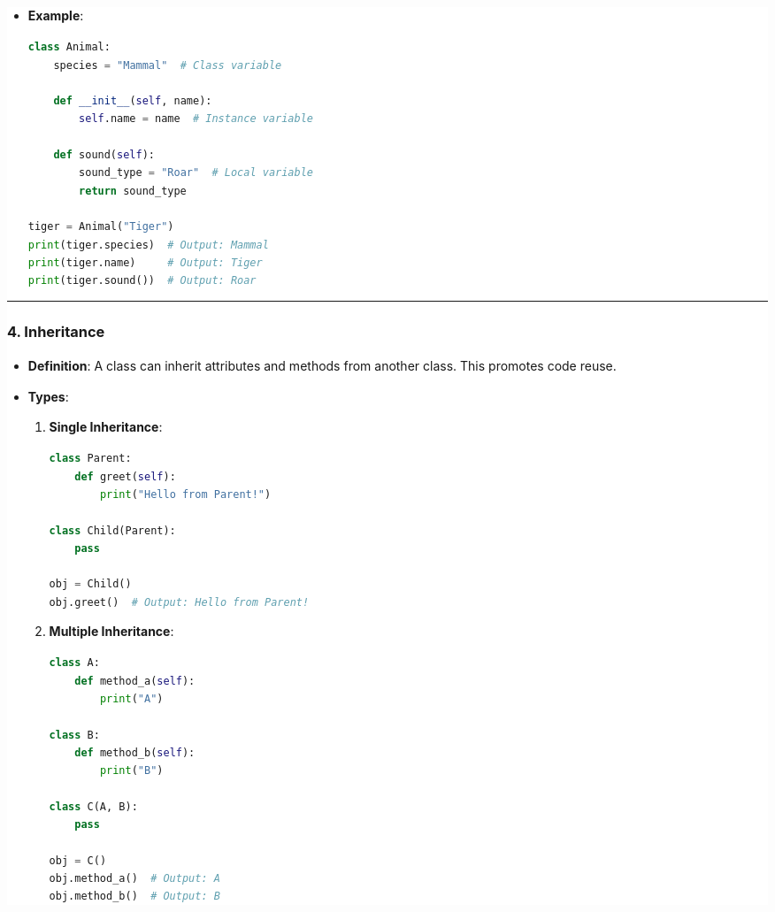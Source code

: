 - **Example**:
    ```python
    class Animal:
        species = "Mammal"  # Class variable

        def __init__(self, name):
            self.name = name  # Instance variable

        def sound(self):
            sound_type = "Roar"  # Local variable
            return sound_type

    tiger = Animal("Tiger")
    print(tiger.species)  # Output: Mammal
    print(tiger.name)     # Output: Tiger
    print(tiger.sound())  # Output: Roar
    ```

---

### 4. **Inheritance**
- **Definition**: A class can inherit attributes and methods from another class. This promotes code reuse.

- **Types**:
  1. **Single Inheritance**:
      ```python
      class Parent:
          def greet(self):
              print("Hello from Parent!")

      class Child(Parent):
          pass

      obj = Child()
      obj.greet()  # Output: Hello from Parent!
      ```

  2. **Multiple Inheritance**:
      ```python
      class A:
          def method_a(self):
              print("A")

      class B:
          def method_b(self):
              print("B")

      class C(A, B):
          pass

      obj = C()
      obj.method_a()  # Output: A
      obj.method_b()  # Output: B
      ```
